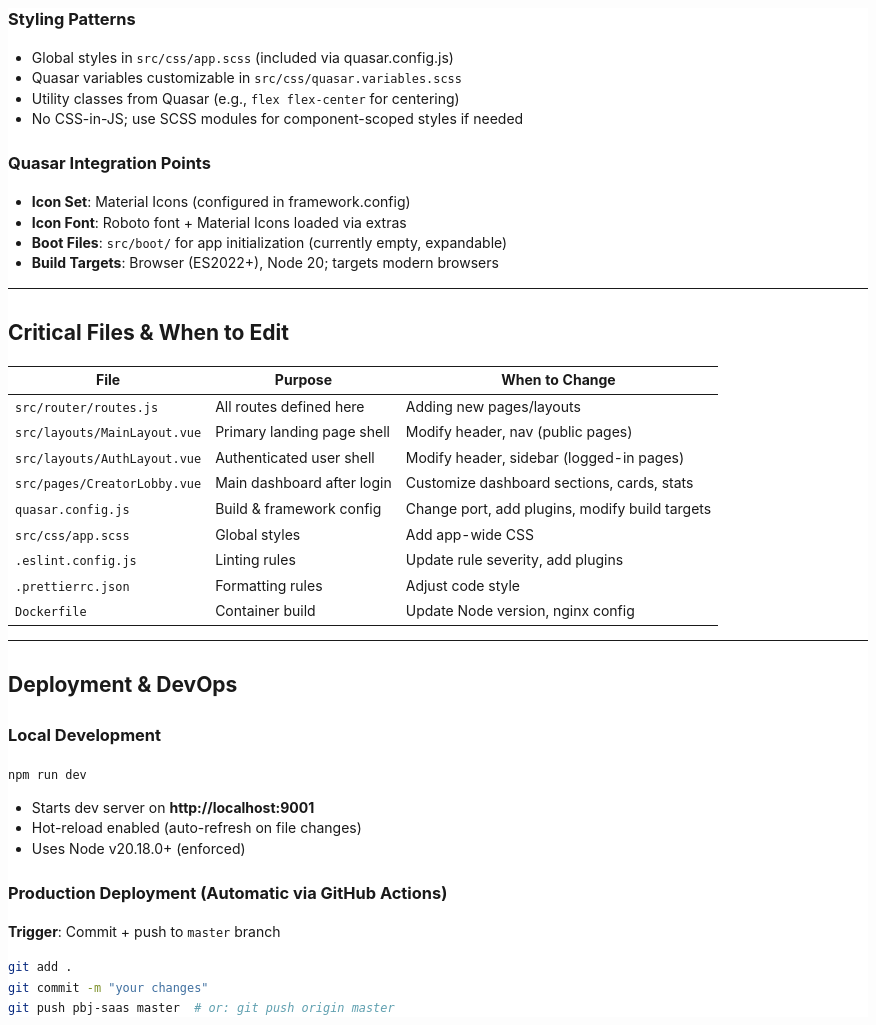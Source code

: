 ### Styling Patterns
- Global styles in `src/css/app.scss` (included via quasar.config.js)
- Quasar variables customizable in `src/css/quasar.variables.scss`
- Utility classes from Quasar (e.g., `flex flex-center` for centering)
- No CSS-in-JS; use SCSS modules for component-scoped styles if needed

### Quasar Integration Points
- **Icon Set**: Material Icons (configured in framework.config)
- **Icon Font**: Roboto font + Material Icons loaded via extras
- **Boot Files**: `src/boot/` for app initialization (currently empty, expandable)
- **Build Targets**: Browser (ES2022+), Node 20; targets modern browsers

---

## Critical Files & When to Edit

| File | Purpose | When to Change |
|------|---------|-----------------|
| `src/router/routes.js` | All routes defined here | Adding new pages/layouts |
| `src/layouts/MainLayout.vue` | Primary landing page shell | Modify header, nav (public pages) |
| `src/layouts/AuthLayout.vue` | Authenticated user shell | Modify header, sidebar (logged-in pages) |
| `src/pages/CreatorLobby.vue` | Main dashboard after login | Customize dashboard sections, cards, stats |
| `quasar.config.js` | Build & framework config | Change port, add plugins, modify build targets |
| `src/css/app.scss` | Global styles | Add app-wide CSS |
| `.eslint.config.js` | Linting rules | Update rule severity, add plugins |
| `.prettierrc.json` | Formatting rules | Adjust code style |
| `Dockerfile` | Container build | Update Node version, nginx config |

---

## Deployment & DevOps

### Local Development
```bash
npm run dev
```
- Starts dev server on **http://localhost:9001**
- Hot-reload enabled (auto-refresh on file changes)
- Uses Node v20.18.0+ (enforced)

### Production Deployment (Automatic via GitHub Actions)
**Trigger**: Commit + push to `master` branch
```bash
git add .
git commit -m "your changes"
git push pbj-saas master  # or: git push origin master
```
